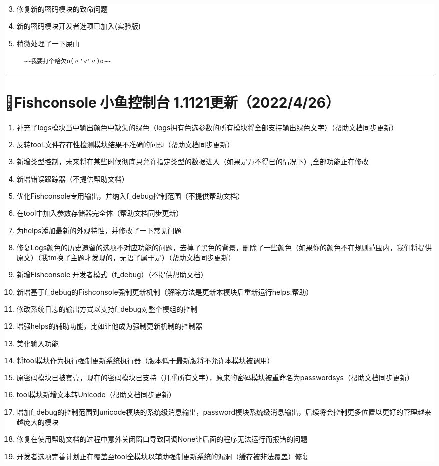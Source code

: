 
3. 修复新的密码模块的致命问题
   

4. 新的密码模块开发者选项已加入(实验版)


5. 稍微处理了一下屎山

         ~~我要打个哈欠o(〃'▽'〃)o~~

------------

# 🦈Fishconsole 小鱼控制台 1.1121更新（2022/4/26）

1. 补充了logs模块当中输出颜色中缺失的绿色（logs拥有色选参数的所有模块将全部支持输出绿色文字）（帮助文档同步更新）


2. 反转tool.文件存在性检测模块结果不准确的问题（帮助文档同步更新）


3. 新增类型控制，未来将在某些时候彻底只允许指定类型的数据进入（如果是万不得已的情况下）,全部功能正在修改
   

4. 新增错误跟踪器（不提供帮助文档）


5. 优化Fishconsole专用输出，并纳入f_debug控制范围（不提供帮助文档）


6. 在tool中加入参数存储器完全体（帮助文档同步更新） 


7.  为helps添加最新的外观特性，并修改了一下常见问题


8. 修复Logs颜色的历史遗留的选项不对应功能的问题，去掉了黑色的背景，删除了一些颜色（如果你的颜色不在规则范围内，我们将提供原文）（我tm换了主题才发现的，无语了属于是）（帮助文档同步更新）


9. 新增Fishconsole 开发者模式（f_debug）（不提供帮助文档）


10. 新增基于f_debug的Fishconsole强制更新机制（解除方法是更新本模块后重新运行helps.帮助）


11. 修改系统日志的输出方式以支持f_debug对整个模组的控制


12. 增强helps的辅助功能，比如让他成为强制更新机制的控制器


13. 美化输入功能


14. 将tool模块作为执行强制更新系统执行器（版本低于最新版将不允许本模块被调用） 


15. 原密码模块已被套壳，现在的密码模块已支持（几乎所有文字），原来的密码模块被重命名为passwordsys（帮助文档同步更新）


16. tool模块新增文本转Unicode（帮助文档同步更新）


17. 增加f_debug的控制范围到unicode模块的系统级消息输出，password模块系统级消息输出，后续将会控制更多位置以更好的管理越来越庞大的模块


18. 修复在使用帮助文档的过程中意外关闭窗口导致回调None让后面的程序无法运行而报错的问题


19. 开发者选项完善计划正在覆盖至tool全模块以辅助强制更新系统的漏洞（缓存被非法覆盖）修复
